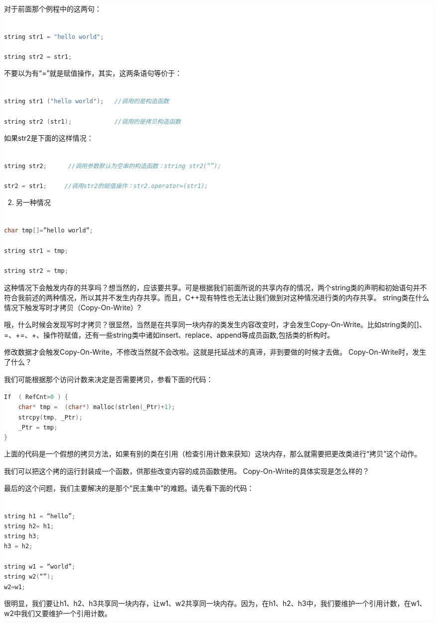 对于前面那个例程中的这两句：
``` c++
    
string str1 = "hello world";
 
string str2 = str1;
```
不要以为有“=”就是赋值操作，其实，这两条语句等价于：
``` c++
    
string str1 ("hello world");   //调用的是构造函数
 
string str2 (str1);            //调用的是拷贝构造函数
```
如果str2是下面的这样情况：
``` c++
    
string str2;      //调用参数默认为空串的构造函数：string str2(“”);
 
str2 = str1;     //调用str2的赋值操作：str2.operator=(str1);
```
2) 另一种情况
``` c++
    
char tmp[]=”hello world”;
 
string str1 = tmp;
 
string str2 = tmp;
```
这种情况下会触发内存的共享吗？想当然的，应该要共享。可是根据我们前面所说的共享内存的情况，两个string类的声明和初始语句并不符合我前述的两种情况，所以其并不发生内存共享。而且，C++现有特性也无法让我们做到对这种情况进行类的内存共享。
string类在什么情况下触发写时才拷贝（Copy-On-Write）?

哦，什么时候会发现写时才拷贝？很显然，当然是在共享同一块内存的类发生内容改变时，才会发生Copy-On-Write。比如string类的[]、=、+=、+、操作符赋值，还有一些string类中诸如insert、replace、append等成员函数,包括类的析构时。

修改数据才会触发Copy-On-Write，不修改当然就不会改啦。这就是托延战术的真谛，非到要做的时候才去做。
Copy-On-Write时，发生了什么？

我们可能根据那个访问计数来决定是否需要拷贝，参看下面的代码：
``` C++   
If  ( RefCnt>0 ) {
    char* tmp =  (char*) malloc(strlen(_Ptr)+1);
    strcpy(tmp, _Ptr);
    _Ptr = tmp;
}
```
 

上面的代码是一个假想的拷贝方法，如果有别的类在引用（检查引用计数来获知）这块内存，那么就需要把更改类进行“拷贝”这个动作。

我们可以把这个拷的运行封装成一个函数，供那些改变内容的成员函数使用。
Copy-On-Write的具体实现是怎么样的？

最后的这个问题，我们主要解决的是那个“民主集中”的难题。请先看下面的代码：
``` C++
    
string h1 = “hello”;
string h2= h1;
string h3;
h3 = h2;
  
string w1 = “world”;
string w2(“”);
w2=w1;
```
很明显，我们要让h1、h2、h3共享同一块内存，让w1、w2共享同一块内存。因为，在h1、h2、h3中，我们要维护一个引用计数，在w1、w2中我们又要维护一个引用计数。

